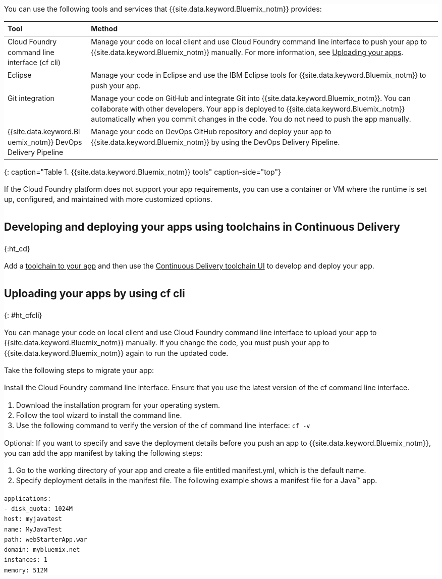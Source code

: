 You can use the following tools and services that {{site.data.keyword.Bluemix_notm}} provides:

| Tool | Method |
|:------|:--------|
| Cloud Foundry command line interface (cf cli) | Manage your code on local client and use Cloud Foundry command line interface to push your app to {{site.data.keyword.Bluemix_notm}} manually. For more information, see [Uploading your apps](../starters/upload_app.html). |
| Eclipse | Manage your code in Eclipse and use the IBM Eclipse tools for {{site.data.keyword.Bluemix_notm}} to push your app. |
| Git integration | Manage your code on GitHub and integrate Git into {{site.data.keyword.Bluemix_notm}}. You can collaborate with other developers. Your app is deployed to {{site.data.keyword.Bluemix_notm}} automatically when you commit changes in the code. You do not need to push the app manually. |
| {{site.data.keyword.Bluemix_notm}} DevOps Delivery Pipeline | Manage your code on DevOps GitHub repository and deploy your app to {{site.data.keyword.Bluemix_notm}} by using the DevOps Delivery Pipeline. |
{: caption="Table 1. {{site.data.keyword.Bluemix_notm}} tools" caption-side="top"}

If the Cloud Foundry platform does not support your app requirements, you can use a container or VM where the runtime is set up, configured, and maintained with more customized options.

## Developing and deploying your apps using toolchains in Continuous Delivery
{:ht_cd}

Add a [toolchain to your app](/docs/services/ContinuousDelivery/toolchains_working.html#creating_a_toolchain_from_an_app) and then use the [Continuous Delivery toolchain UI](/docs/services/ContinuousDelivery/toolchains_using.html#toolchains-using) to develop and deploy your app.

## Uploading your apps by using cf cli
{: #ht_cfcli}

You can manage your code on local client and use Cloud Foundry command line interface to upload your app to {{site.data.keyword.Bluemix_notm}} manually. If you change the code, you must push your app to {{site.data.keyword.Bluemix_notm}} again to run the updated code.

Take the following steps to migrate your app:

Install the Cloud Foundry command line interface. Ensure that you use the latest version of the cf command line interface.
  1. Download the installation program for your operating system.
  2. Follow the tool wizard to install the command line.
  3. Use the following command to verify the version of the cf command line interface: `cf -v`

Optional: If you want to specify and save the deployment details before you push an app to {{site.data.keyword.Bluemix_notm}}, you can add the app manifest by taking the following steps:

  1. Go to the working directory of your app and create a file entitled manifest.yml, which is the default name.</li>
  2. Specify deployment details in the manifest file. The following example shows a manifest file for a Java™ app.

  ```
  applications:
  - disk_quota: 1024M
  host: myjavatest
  name: MyJavaTest
  path: webStarterApp.war
  domain: mybluemix.net
  instances: 1
  memory: 512M
  ```
